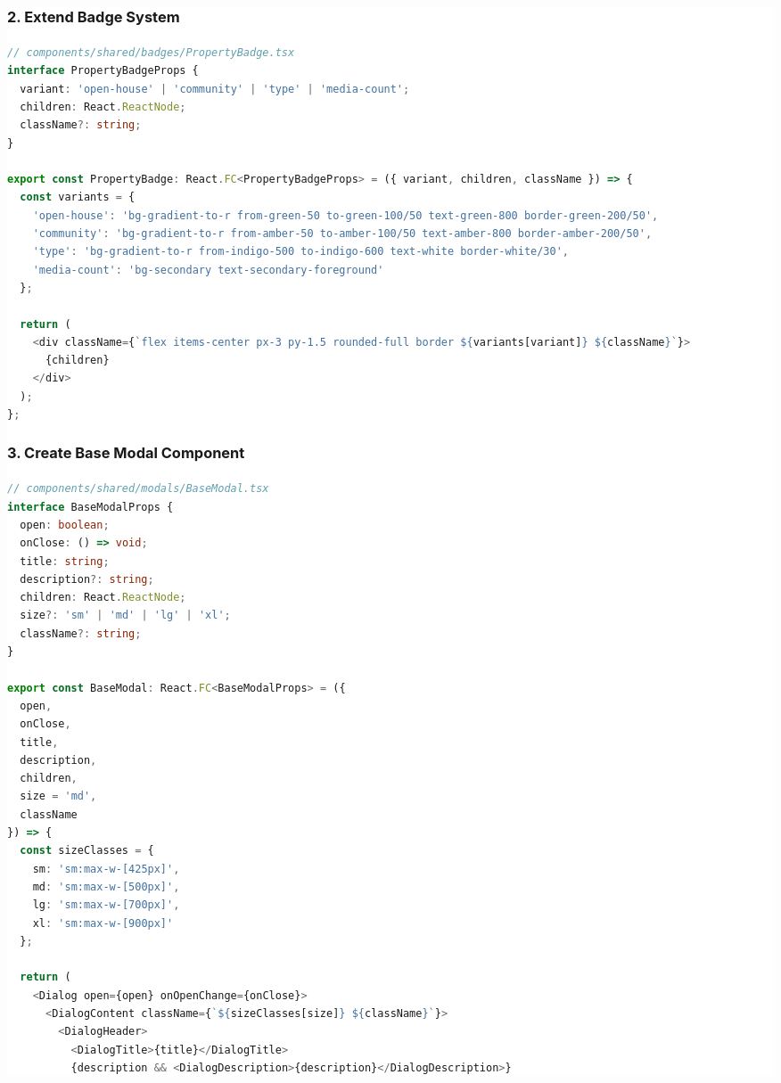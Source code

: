 ### 2. Extend Badge System
```typescript
// components/shared/badges/PropertyBadge.tsx
interface PropertyBadgeProps {
  variant: 'open-house' | 'community' | 'type' | 'media-count';
  children: React.ReactNode;
  className?: string;
}

export const PropertyBadge: React.FC<PropertyBadgeProps> = ({ variant, children, className }) => {
  const variants = {
    'open-house': 'bg-gradient-to-r from-green-50 to-green-100/50 text-green-800 border-green-200/50',
    'community': 'bg-gradient-to-r from-amber-50 to-amber-100/50 text-amber-800 border-amber-200/50',
    'type': 'bg-gradient-to-r from-indigo-500 to-indigo-600 text-white border-white/30',
    'media-count': 'bg-secondary text-secondary-foreground'
  };
  
  return (
    <div className={`flex items-center px-3 py-1.5 rounded-full border ${variants[variant]} ${className}`}>
      {children}
    </div>
  );
};
```

### 3. Create Base Modal Component
```typescript
// components/shared/modals/BaseModal.tsx
interface BaseModalProps {
  open: boolean;
  onClose: () => void;
  title: string;
  description?: string;
  children: React.ReactNode;
  size?: 'sm' | 'md' | 'lg' | 'xl';
  className?: string;
}

export const BaseModal: React.FC<BaseModalProps> = ({ 
  open, 
  onClose, 
  title, 
  description, 
  children, 
  size = 'md',
  className 
}) => {
  const sizeClasses = {
    sm: 'sm:max-w-[425px]',
    md: 'sm:max-w-[500px]',
    lg: 'sm:max-w-[700px]',
    xl: 'sm:max-w-[900px]'
  };
  
  return (
    <Dialog open={open} onOpenChange={onClose}>
      <DialogContent className={`${sizeClasses[size]} ${className}`}>
        <DialogHeader>
          <DialogTitle>{title}</DialogTitle>
          {description && <DialogDescription>{description}</DialogDescription>}
```